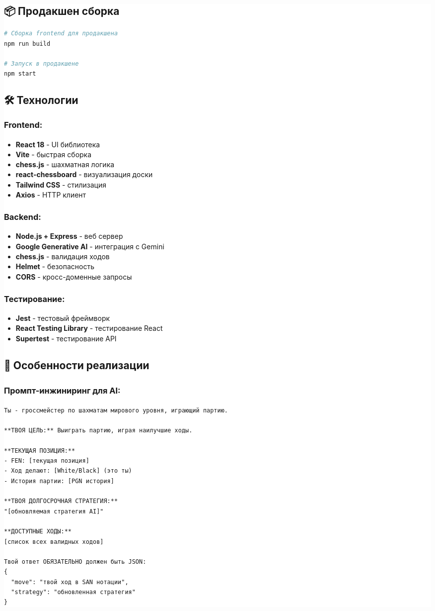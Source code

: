 
## 📦 Продакшен сборка

```bash
# Сборка frontend для продакшена
npm run build

# Запуск в продакшене
npm start
```

## 🛠️ Технологии

### Frontend:
- **React 18** - UI библиотека
- **Vite** - быстрая сборка
- **chess.js** - шахматная логика
- **react-chessboard** - визуализация доски
- **Tailwind CSS** - стилизация
- **Axios** - HTTP клиент

### Backend:
- **Node.js + Express** - веб сервер
- **Google Generative AI** - интеграция с Gemini
- **chess.js** - валидация ходов
- **Helmet** - безопасность
- **CORS** - кросс-доменные запросы

### Тестирование:
- **Jest** - тестовый фреймворк
- **React Testing Library** - тестирование React
- **Supertest** - тестирование API

## 🎯 Особенности реализации

### Промпт-инжиниринг для AI:
```
Ты - гроссмейстер по шахматам мирового уровня, играющий партию.

**ТВОЯ ЦЕЛЬ:** Выиграть партию, играя наилучшие ходы.

**ТЕКУЩАЯ ПОЗИЦИЯ:**
- FEN: [текущая позиция]
- Ход делают: [White/Black] (это ты)
- История партии: [PGN история]

**ТВОЯ ДОЛГОСРОЧНАЯ СТРАТЕГИЯ:**
"[обновляемая стратегия AI]"

**ДОСТУПНЫЕ ХОДЫ:**
[список всех валидных ходов]

Твой ответ ОБЯЗАТЕЛЬНО должен быть JSON:
{
  "move": "твой ход в SAN нотации",
  "strategy": "обновленная стратегия"
}
```
